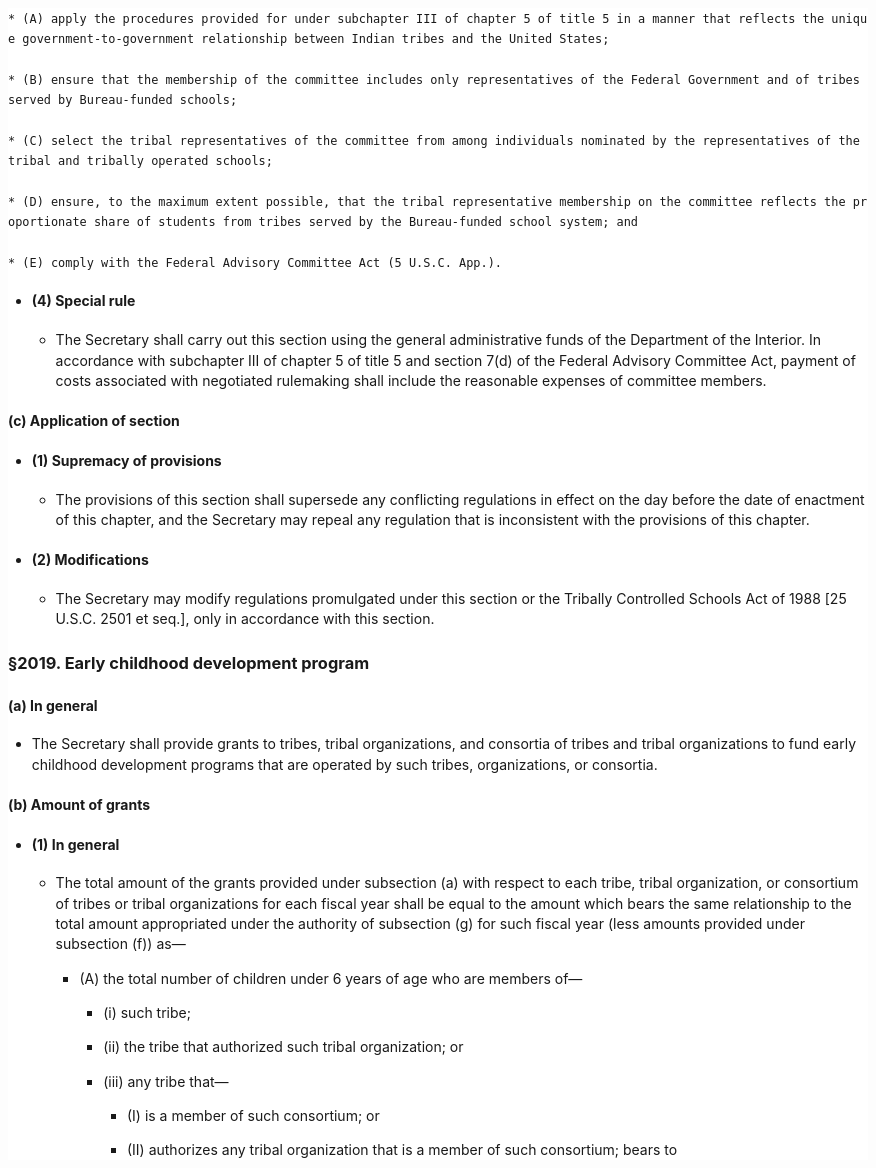     * (A) apply the procedures provided for under subchapter III of chapter 5 of title 5 in a manner that reflects the unique government-to-government relationship between Indian tribes and the United States;

    * (B) ensure that the membership of the committee includes only representatives of the Federal Government and of tribes served by Bureau-funded schools;

    * (C) select the tribal representatives of the committee from among individuals nominated by the representatives of the tribal and tribally operated schools;

    * (D) ensure, to the maximum extent possible, that the tribal representative membership on the committee reflects the proportionate share of students from tribes served by the Bureau-funded school system; and

    * (E) comply with the Federal Advisory Committee Act (5 U.S.C. App.).

* #### (4) Special rule
  * The Secretary shall carry out this section using the general administrative funds of the Department of the Interior. In accordance with subchapter III of chapter 5 of title 5 and section 7(d) of the Federal Advisory Committee Act, payment of costs associated with negotiated rulemaking shall include the reasonable expenses of committee members.

#### (c) Application of section
* #### (1) Supremacy of provisions
  * The provisions of this section shall supersede any conflicting regulations in effect on the day before the date of enactment of this chapter, and the Secretary may repeal any regulation that is inconsistent with the provisions of this chapter.

* #### (2) Modifications
  * The Secretary may modify regulations promulgated under this section or the Tribally Controlled Schools Act of 1988 [25 U.S.C. 2501 et seq.], only in accordance with this section.

### §2019. Early childhood development program
#### (a) In general
* The Secretary shall provide grants to tribes, tribal organizations, and consortia of tribes and tribal organizations to fund early childhood development programs that are operated by such tribes, organizations, or consortia.

#### (b) Amount of grants
* #### (1) In general
  * The total amount of the grants provided under subsection (a) with respect to each tribe, tribal organization, or consortium of tribes or tribal organizations for each fiscal year shall be equal to the amount which bears the same relationship to the total amount appropriated under the authority of subsection (g) for such fiscal year (less amounts provided under subsection (f)) as—

    * (A) the total number of children under 6 years of age who are members of—

      * (i) such tribe;

      * (ii) the tribe that authorized such tribal organization; or

      * (iii) any tribe that—

        * (I) is a member of such consortium; or

        * (II) authorizes any tribal organization that is a member of such consortium; bears to
